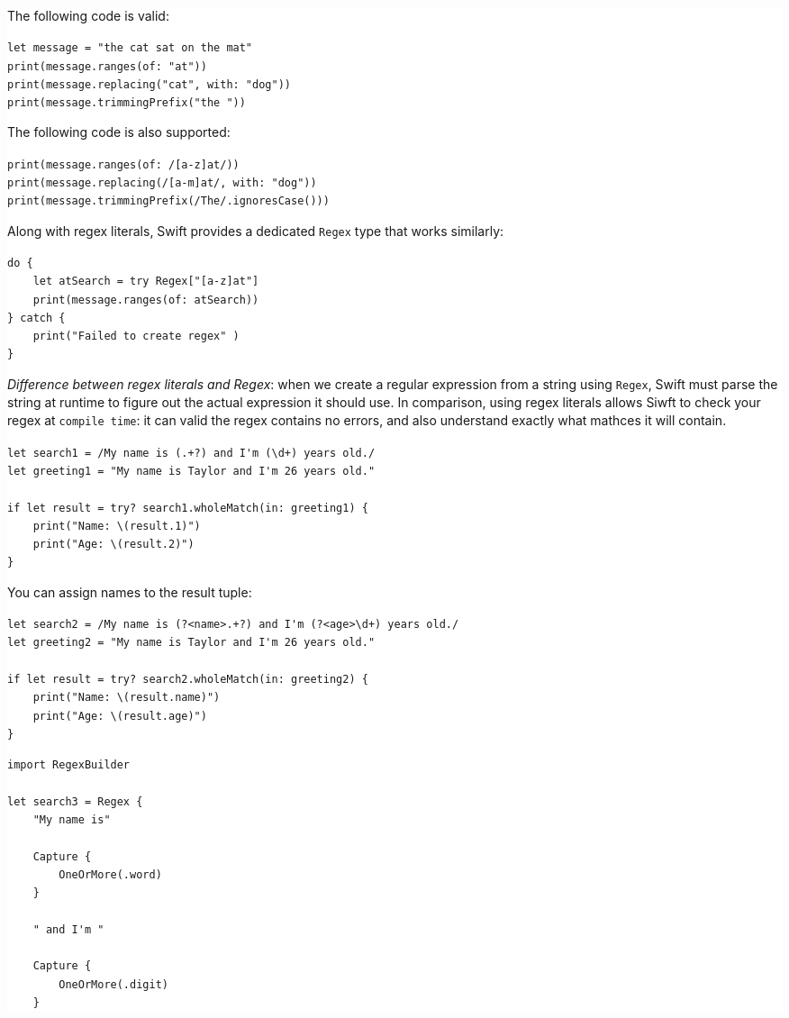 The following code is valid:

```
let message = "the cat sat on the mat"
print(message.ranges(of: "at"))
print(message.replacing("cat", with: "dog"))
print(message.trimmingPrefix("the "))
```

The following code is also supported:

```
print(message.ranges(of: /[a-z]at/))
print(message.replacing(/[a-m]at/, with: "dog"))
print(message.trimmingPrefix(/The/.ignoresCase()))
```

Along with regex literals, Swift provides a dedicated `Regex` type that works similarly:

```
do {
    let atSearch = try Regex["[a-z]at"]
    print(message.ranges(of: atSearch))
} catch {
    print("Failed to create regex" )
}
```

_Difference between regex literals and Regex_: when we create a regular expression from a string using `Regex`, Swift must parse the string at runtime to figure out the actual expression it should use. In comparison, using regex literals allows Siwft to check your regex at `compile time`: it can valid the regex contains no errors, and also understand exactly what mathces it will contain.

```
let search1 = /My name is (.+?) and I'm (\d+) years old./
let greeting1 = "My name is Taylor and I'm 26 years old."

if let result = try? search1.wholeMatch(in: greeting1) {
    print("Name: \(result.1)")
    print("Age: \(result.2)")
}
```

You can assign names to the result tuple:

```
let search2 = /My name is (?<name>.+?) and I'm (?<age>\d+) years old./
let greeting2 = "My name is Taylor and I'm 26 years old."

if let result = try? search2.wholeMatch(in: greeting2) {
    print("Name: \(result.name)")
    print("Age: \(result.age)")
}
```

```
import RegexBuilder

let search3 = Regex {
    "My name is"

    Capture {
        OneOrMore(.word)
    }

    " and I'm "

    Capture {
        OneOrMore(.digit)
    }
```